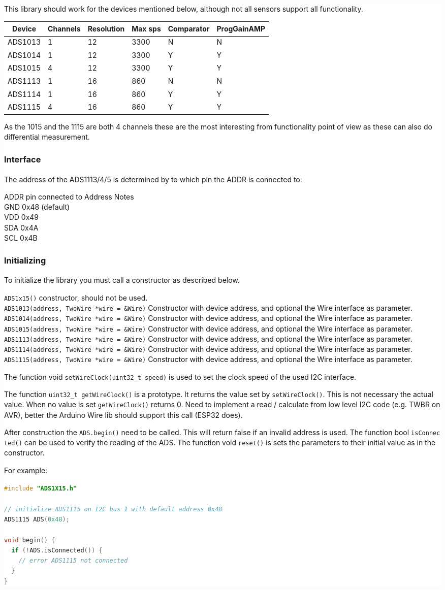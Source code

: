 This library should work for the devices mentioned below, although not all sensors support all functionality.

|Device    |Channels  |Resolution  |Max sps   |Comparator  |ProgGainAMP|
|----------|----------|------------|----------|------------|-----------| 
|ADS1013   |1         |12          |3300      |N           |N          |
|ADS1014   |1         |12          |3300      |Y           |Y          |
|ADS1015   |4         |12          |3300      |Y           |Y          | 
|ADS1113   |1         |16          |860       |N           |N          | 
|ADS1114   |1         |16          |860       |Y           |Y          | 
|ADS1115   |4         |16          |860       |Y           |Y          | 

As the 1015 and the 1115 are both 4 channels these are the most interesting from functionality point of view as these can also do differential measurement.   

### Interface
The address of the ADS1113/4/5 is determined by to which pin the ADDR is connected to:   

ADDR pin connected to Address Notes  
GND 0x48 (default)   
VDD 0x49     
SDA 0x4A    
SCL 0x4B  

### Initializing

To initialize the library you must call a constructor as described below.    

```ADS1x15()``` constructor, should not be used.    
```ADS1013(address, TwoWire *wire = &Wire)``` Constructor with device address, and optional the Wire interface as parameter.   
```ADS1014(address, TwoWire *wire = &Wire)``` Constructor with device address, and optional the Wire interface as parameter.    
```ADS1015(address, TwoWire *wire = &Wire)``` Constructor with device address, and optional the Wire interface as parameter.   
```ADS1113(address, TwoWire *wire = &Wire)``` Constructor with device address, and optional the Wire interface as parameter.    
```ADS1114(address, TwoWire *wire = &Wire)``` Constructor with device address, and optional the Wire interface as parameter.   
```ADS1115(address, TwoWire *wire = &Wire)``` Constructor with device address, and optional the Wire interface as parameter.    

The function void ```setWireClock(uint32_t speed)``` is used to set the clock speed of the used I2C interface.    

The function ```uint32_t getWireClock()``` is a prototype. It returns the value set by ```setWireClock()```. This is not necessary the actual value. When no value is set ```getWireClock()``` returns 0. Need to implement a read / calculate from low level I2C code (e.g. TWBR on AVR), better the Arduino Wire lib should support this call (ESP32 does).

After construction the ```ADS.begin()``` need to be called. This will return false if an invalid address is used. The function bool ```isConnected()``` can be used to verify the reading of the ADS. The function void ```reset()``` is sets the parameters to their initial value as in the constructor.   

For example:

```C++
#include "ADS1X15.h"

// initialize ADS1115 on I2C bus 1 with default address 0x48
ADS1115 ADS(0x48);

void begin() {
  if (!ADS.isConnected()) {
    // error ADS1115 not connected
  }
}
```